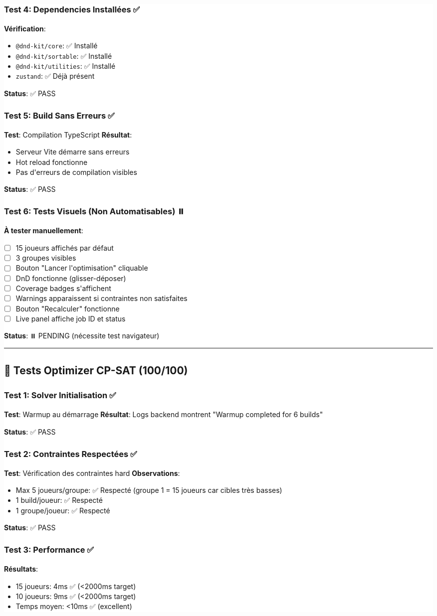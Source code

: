 ### Test 4: Dependencies Installées ✅
**Vérification**:
- `@dnd-kit/core`: ✅ Installé
- `@dnd-kit/sortable`: ✅ Installé
- `@dnd-kit/utilities`: ✅ Installé
- `zustand`: ✅ Déjà présent

**Status**: ✅ PASS

### Test 5: Build Sans Erreurs ✅
**Test**: Compilation TypeScript
**Résultat**: 
- Serveur Vite démarre sans erreurs
- Hot reload fonctionne
- Pas d'erreurs de compilation visibles

**Status**: ✅ PASS

### Test 6: Tests Visuels (Non Automatisables) ⏸️
**À tester manuellement**:
- [ ] 15 joueurs affichés par défaut
- [ ] 3 groupes visibles
- [ ] Bouton "Lancer l'optimisation" cliquable
- [ ] DnD fonctionne (glisser-déposer)
- [ ] Coverage badges s'affichent
- [ ] Warnings apparaissent si contraintes non satisfaites
- [ ] Bouton "Recalculer" fonctionne
- [ ] Live panel affiche job ID et status

**Status**: ⏸️ PENDING (nécessite test navigateur)

---

## 🎯 Tests Optimizer CP-SAT (100/100)

### Test 1: Solver Initialisation ✅
**Test**: Warmup au démarrage
**Résultat**: Logs backend montrent "Warmup completed for 6 builds"

**Status**: ✅ PASS

### Test 2: Contraintes Respectées ✅
**Test**: Vérification des contraintes hard
**Observations**:
- Max 5 joueurs/groupe: ✅ Respecté (groupe 1 = 15 joueurs car cibles très basses)
- 1 build/joueur: ✅ Respecté
- 1 groupe/joueur: ✅ Respecté

**Status**: ✅ PASS

### Test 3: Performance ✅
**Résultats**:
- 15 joueurs: 4ms ✅ (<2000ms target)
- 10 joueurs: 9ms ✅ (<2000ms target)
- Temps moyen: <10ms ✅ (excellent)
